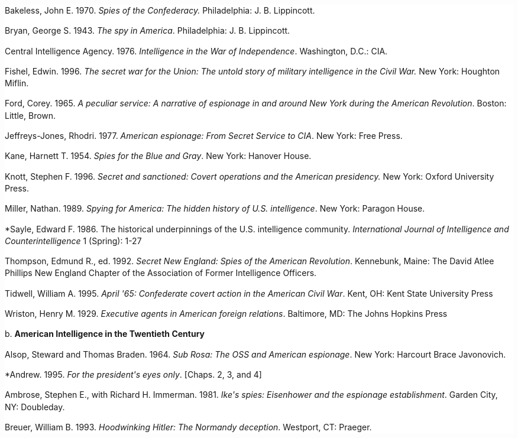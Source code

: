
Bakeless, John E. 1970. _Spies of the Confederacy._ Philadelphia: J. B.
Lippincott.  
  

Bryan, George S. 1943. _The spy in America_. Philadelphia: J. B. Lippincott.  
  

Central Intelligence Agency. 1976. _Intelligence in the War of Independence_.
Washington, D.C.: CIA.  
  

Fishel, Edwin. 1996. _The secret war for the Union: The untold story of
military intelligence in the Civil War._ New York: Houghton Miflin.  
  

Ford, Corey. 1965. _A peculiar service: A narrative of espionage in and around
New York during the American Revolution_. Boston: Little, Brown.  
  

Jeffreys-Jones, Rhodri. 1977. _American espionage: From Secret Service to
CIA_. New York: Free Press.  
  

Kane, Harnett T. 1954. _Spies for the Blue and Gray_. New York: Hanover House.  
  

Knott, Stephen F. 1996. _Secret and sanctioned: Covert operations and the
American presidency._ New York: Oxford University Press.  
  

Miller, Nathan. 1989. _Spying for America: The hidden history of U.S.
intelligence_. New York: Paragon House.  
  

*Sayle, Edward F. 1986. The historical underpinnings of the U.S. intelligence community. _International Journal of Intelligence and Counterintelligence_ 1 (Spring): 1-27   
  

Thompson, Edmund R., ed. 1992. _Secret New England: Spies of the American
Revolution_. Kennebunk, Maine: The David Atlee Phillips New England Chapter of
the Association of Former Intelligence Officers.  
  

Tidwell, William A. 1995. _April '65: Confederate covert action in the
American Civil War_. Kent, OH: Kent State University Press  
  

Wriston, Henry M. 1929. _Executive agents in American foreign relations_.
Baltimore, MD: The Johns Hopkins Press  
  

b. **American Intelligence in the Twentieth Century**  
  

Alsop, Steward and Thomas Braden. 1964. _Sub Rosa: The OSS and American
espionage_. New York: Harcourt Brace Javonovich.  
  

*Andrew. 1995. _For the president's eyes only_. [Chaps. 2, 3, and 4]   
  

Ambrose, Stephen E., with Richard H. Immerman. 1981. _Ike's spies: Eisenhower
and the espionage establishment_. Garden City, NY: Doubleday.  
  

Breuer, William B. 1993. _Hoodwinking Hitler: The Normandy deception_.
Westport, CT: Praeger.  
  